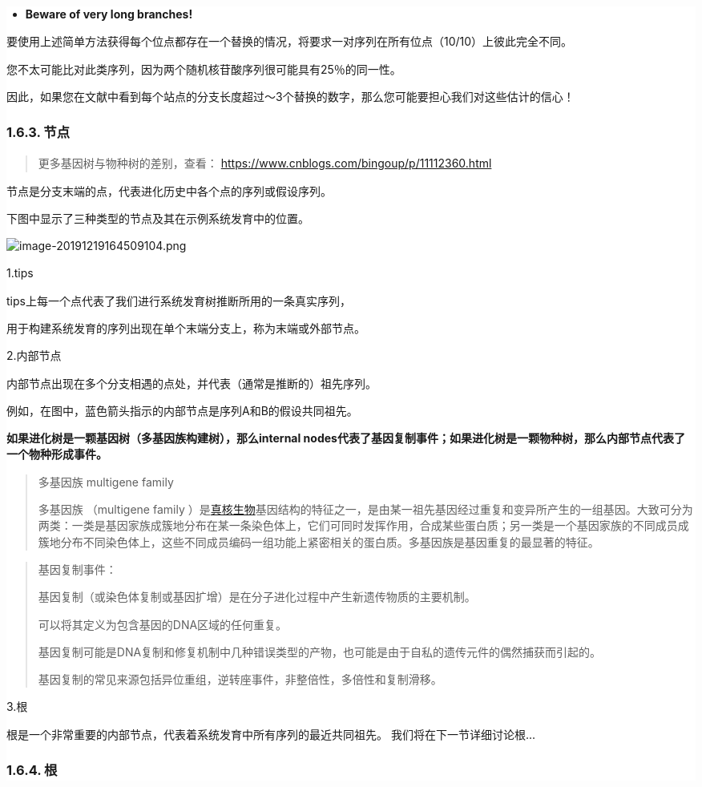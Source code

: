 -  **Beware of very long branches!** 

 要使用上述简单方法获得每个位点都存在一个替换的情况，将要求一对序列在所有位点（10/10）上彼此完全不同。 

您不太可能比对此类序列，因为两个随机核苷酸序列很可能具有25％的同一性。

因此，如果您在文献中看到每个站点的分支长度超过〜3个替换的数字，那么您可能要担心我们对这些估计的信心！ 



### 1.6.3. 节点

> 更多基因树与物种树的差别，查看： https://www.cnblogs.com/bingoup/p/11112360.html 

节点是分支末端的点，代表进化历史中各个点的序列或假设序列。

下图中显示了三种类型的节点及其在示例系统发育中的位置。


![image-20191219164509104.png](https://raw.githubusercontent.com/JShuffle/picGo/master/image-20191219164509104.png)


1.tips

tips上每一个点代表了我们进行系统发育树推断所用的一条真实序列，

用于构建系统发育的序列出现在单个末端分支上，称为末端或外部节点。

2.内部节点

内部节点出现在多个分支相遇的点处，并代表（通常是推断的）祖先序列。 

例如，在图中，蓝色箭头指示的内部节点是序列A和B的假设共同祖先。

**如果进化树是一颗基因树（多基因族构建树），那么internal nodes代表了基因复制事件；如果进化树是一颗物种树，那么内部节点代表了一个物种形成事件。**

>  多基因族  multigene family 
>
> 多基因族 （multigene family ）是[真核生物](https://baike.baidu.com/item/真核生物/1398395)基因结构的特征之一，是由某一祖先基因经过重复和变异所产生的一组基因。大致可分为两类：一类是基因家族成簇地分布在某一条染色体上，它们可同时发挥作用，合成某些蛋白质；另一类是一个基因家族的不同成员成簇地分布不同染色体上，这些不同成员编码一组功能上紧密相关的蛋白质。多基因族是基因重复的最显著的特征。 



> 基因复制事件：
>
> 基因复制（或染色体复制或基因扩增）是在分子进化过程中产生新遗传物质的主要机制。 
>
> 可以将其定义为包含基因的DNA区域的任何重复。 
>
> 基因复制可能是DNA复制和修复机制中几种错误类型的产物，也可能是由于自私的遗传元件的偶然捕获而引起的。 
>
> 基因复制的常见来源包括异位重组，逆转座事件，非整倍性，多倍性和复制滑移。 



3.根

根是一个非常重要的内部节点，代表着系统发育中所有序列的最近共同祖先。 我们将在下一节详细讨论根...



### 1.6.4. 根
